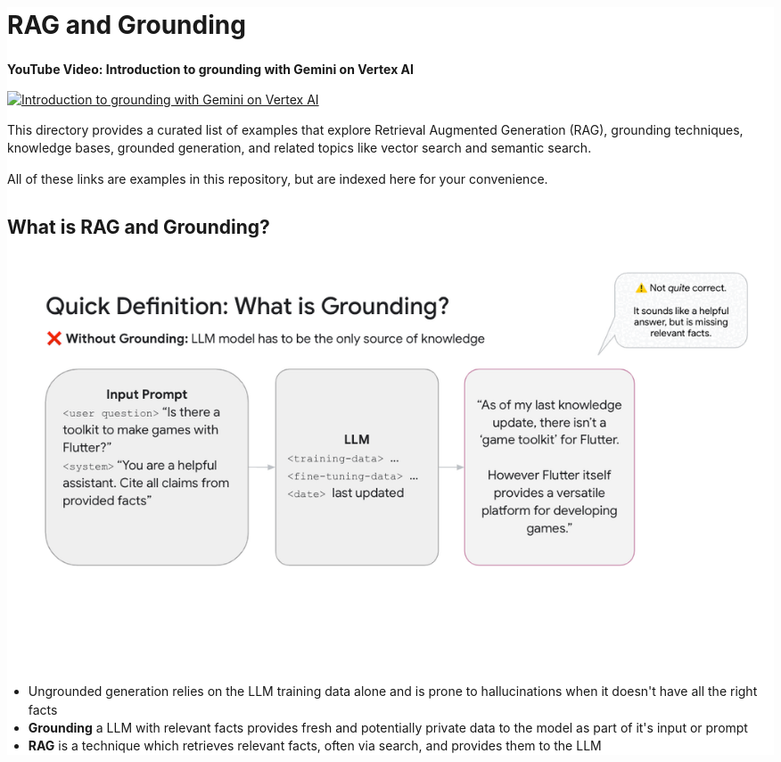 # RAG and Grounding


**YouTube Video: Introduction to grounding with Gemini on Vertex AI**



<a href="https://www.youtube.com/watch?v=Ph0g6dnsB4g&list=PLIivdWyY5sqJio2yeg1dlfILOUO2FoFRx" target="_blank">
  <img src="https://img.youtube.com/vi/Ph0g6dnsB4g/maxresdefault.jpg" alt="Introduction to grounding with Gemini on Vertex AI" width="500">
</a>


This directory provides a curated list of examples that explore Retrieval
Augmented Generation (RAG), grounding techniques, knowledge bases, grounded
generation, and related topics like vector search and semantic search.

All of these links are examples in this repository, but are indexed here for
your convenience.

## What is RAG and Grounding?

![Animated GIF showing "what is grounding"](./img/what-is-grounding.gif)

- Ungrounded generation relies on the LLM training data alone and is prone to
  hallucinations when it doesn't have all the right facts
- **Grounding** a LLM with relevant facts provides fresh and potentially
  private data to the model as part of it's input or prompt
- **RAG** is a technique which retrieves relevant facts, often via search, and
  provides them to the LLM
